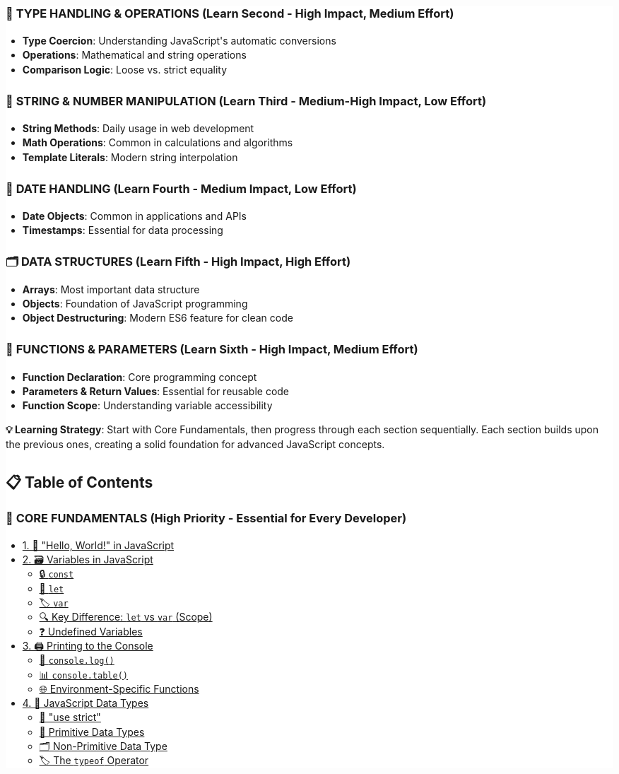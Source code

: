 ### 🔄 **TYPE HANDLING & OPERATIONS** (Learn Second - High Impact, Medium Effort)
- **Type Coercion**: Understanding JavaScript's automatic conversions
- **Operations**: Mathematical and string operations
- **Comparison Logic**: Loose vs. strict equality

### 📝 **STRING & NUMBER MANIPULATION** (Learn Third - Medium-High Impact, Low Effort)
- **String Methods**: Daily usage in web development
- **Math Operations**: Common in calculations and algorithms
- **Template Literals**: Modern string interpolation

### 📅 **DATE HANDLING** (Learn Fourth - Medium Impact, Low Effort)
- **Date Objects**: Common in applications and APIs
- **Timestamps**: Essential for data processing

### 🗂️ **DATA STRUCTURES** (Learn Fifth - High Impact, High Effort)
- **Arrays**: Most important data structure
- **Objects**: Foundation of JavaScript programming
- **Object Destructuring**: Modern ES6 feature for clean code

### 🔧 **FUNCTIONS & PARAMETERS** (Learn Sixth - High Impact, Medium Effort)
- **Function Declaration**: Core programming concept
- **Parameters & Return Values**: Essential for reusable code
- **Function Scope**: Understanding variable accessibility

**💡 Learning Strategy**: Start with Core Fundamentals, then progress through each section sequentially. Each section builds upon the previous ones, creating a solid foundation for advanced JavaScript concepts.

## 📋 Table of Contents

### 🎯 **CORE FUNDAMENTALS** (High Priority - Essential for Every Developer)
- [1. 👋 "Hello, World!" in JavaScript](#1--hello-world-in-javascript)
- [2. 🗃️ Variables in JavaScript](#2--variables-in-javascript)
  - [🔒 `const`](#-const)
  - [🔄 `let`](#-let)
  - [🏷️ `var`](#️-var)
  - [🔍 Key Difference: `let` vs `var` (Scope)](#-key-difference-let-vs-var-scope)
  - [❓ Undefined Variables](#-undefined-variables)
- [3. 🖨️ Printing to the Console](#3--printing-to-the-console)
  - [📝 `console.log()`](#-consolelog)
  - [📊 `console.table()`](#-consoletable)
  - [🌐 Environment-Specific Functions](#-environment-specific-functions)
- [4. 🔢 JavaScript Data Types](#4--javascript-data-types)
  - [🔧 "use strict"](#-use-strict)
  - [🧩 Primitive Data Types](#-primitive-data-types)
  - [🗂️ Non-Primitive Data Type](#️-non-primitive-data-type)
  - [🏷️ The `typeof` Operator](#️-the-typeof-operator)
